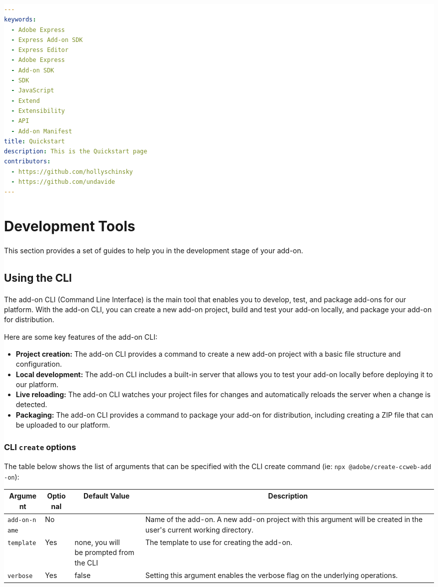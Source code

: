 ```yaml
---
keywords:
  - Adobe Express
  - Express Add-on SDK
  - Express Editor
  - Adobe Express
  - Add-on SDK
  - SDK
  - JavaScript
  - Extend
  - Extensibility
  - API
  - Add-on Manifest
title: Quickstart
description: This is the Quickstart page
contributors:
  - https://github.com/hollyschinsky
  - https://github.com/undavide
---
```


# Development Tools

This section provides a set of guides to help you in the development stage of your add-on.

## Using the CLI

The add-on CLI (Command Line Interface) is the main tool that enables you to develop, test, and package add-ons for our platform. With the add-on CLI, you can create a new add-on project, build and test your add-on locally, and package your add-on for distribution.

Here are some key features of the add-on CLI:

- **Project creation:** The add-on CLI provides a command to create a new add-on project with a basic file structure and configuration.
- **Local development:** The add-on CLI includes a built-in server that allows you to test your add-on locally before deploying it to our platform.
- **Live reloading:** The add-on CLI watches your project files for changes and automatically reloads the server when a change is detected.
- **Packaging:** The add-on CLI provides a command to package your add-on for distribution, including creating a ZIP file that can be uploaded to our platform.

### CLI `create` options

The table below shows the list of arguments that can be specified with the CLI create command (ie: `npx @adobe/create-ccweb-add-on`):

| Argument      | Optional | Default Value                                | Description                                                                                                          |
| ------------- | -------- | -------------------------------------------- | -------------------------------------------------------------------------------------------------------------------- |
| `add-on-name` | No       |                                              | Name of the add-on. A new add-on project with this argument will be created in the user's current working directory. |
| `template`    | Yes      | none, you will<br/> be prompted from the CLI | The template to use for creating the add-on.                                                                         |
| `verbose`     | Yes      | false                                        | Setting this argument enables the verbose flag on the underlying operations.                                         |
